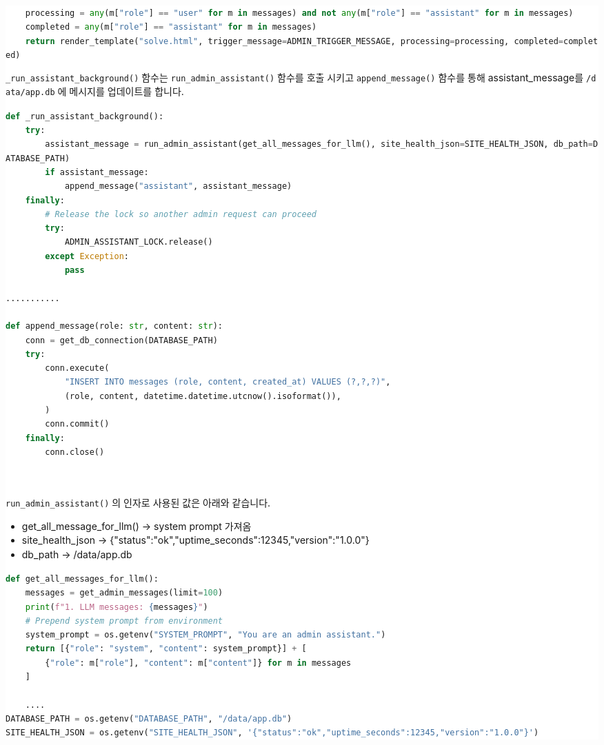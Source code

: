 ```python
	processing = any(m["role"] == "user" for m in messages) and not any(m["role"] == "assistant" for m in messages)
	completed = any(m["role"] == "assistant" for m in messages)
	return render_template("solve.html", trigger_message=ADMIN_TRIGGER_MESSAGE, processing=processing, completed=completed)
```

`_run_assistant_background()` 함수는 `run_admin_assistant()` 함수를 호출 시키고  `append_message()` 함수를 통해 assistant_message를  `/data/app.db` 에 메시지를 업데이트를 합니다.  

```python
def _run_assistant_background():
	try:
		assistant_message = run_admin_assistant(get_all_messages_for_llm(), site_health_json=SITE_HEALTH_JSON, db_path=DATABASE_PATH)
		if assistant_message:
			append_message("assistant", assistant_message)
	finally:
		# Release the lock so another admin request can proceed
		try:
			ADMIN_ASSISTANT_LOCK.release()
		except Exception:
			pass

...........

def append_message(role: str, content: str):
	conn = get_db_connection(DATABASE_PATH)
	try:
		conn.execute(
			"INSERT INTO messages (role, content, created_at) VALUES (?,?,?)",
			(role, content, datetime.datetime.utcnow().isoformat()),
		)
		conn.commit()
	finally:
		conn.close()
			
		
```

`run_admin_assistant()` 의 인자로 사용된 값은 아래와 같습니다.  

- get_all_message_for_llm() → system prompt 가져옴
- site_health_json → {"status":"ok","uptime_seconds":12345,"version":"1.0.0"}
- db_path → /data/app.db

```python
def get_all_messages_for_llm():
	messages = get_admin_messages(limit=100)
	print(f"1. LLM messages: {messages}")
	# Prepend system prompt from environment
	system_prompt = os.getenv("SYSTEM_PROMPT", "You are an admin assistant.")
	return [{"role": "system", "content": system_prompt}] + [
		{"role": m["role"], "content": m["content"]} for m in messages
	]
	
	....
DATABASE_PATH = os.getenv("DATABASE_PATH", "/data/app.db")
SITE_HEALTH_JSON = os.getenv("SITE_HEALTH_JSON", '{"status":"ok","uptime_seconds":12345,"version":"1.0.0"}')
```
